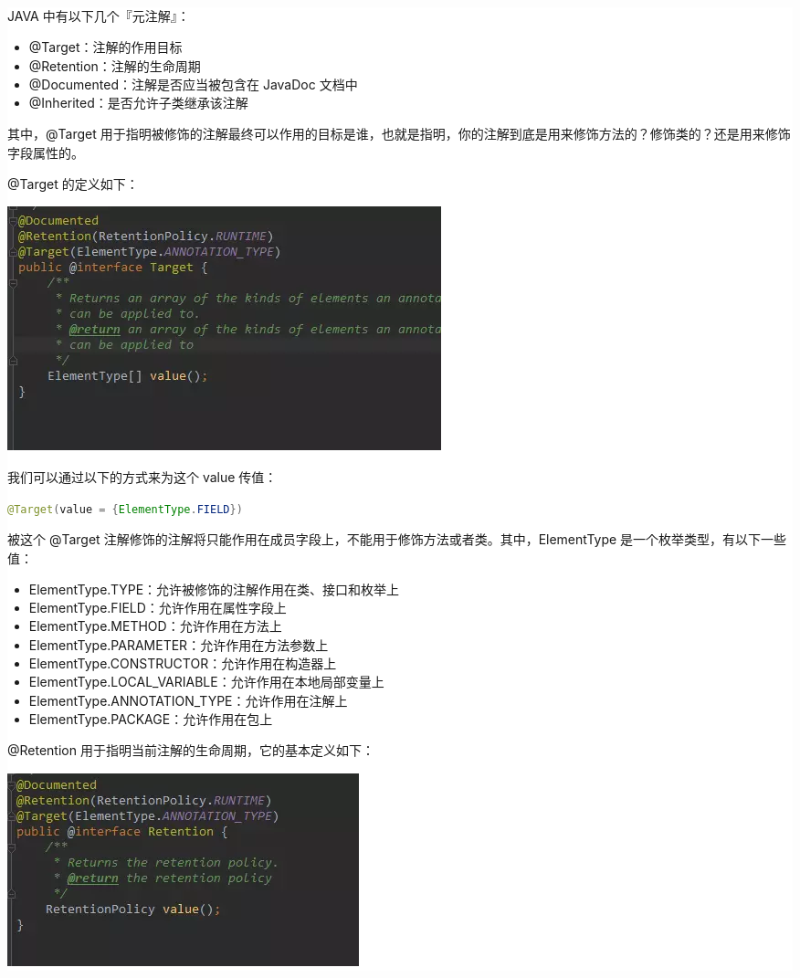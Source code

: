 JAVA 中有以下几个『元注解』：

- @Target：注解的作用目标
- @Retention：注解的生命周期
- @Documented：注解是否应当被包含在 JavaDoc 文档中
- @Inherited：是否允许子类继承该注解

其中，@Target 用于指明被修饰的注解最终可以作用的目标是谁，也就是指明，你的注解到底是用来修饰方法的？修饰类的？还是用来修饰字段属性的。

@Target 的定义如下：

![注解](JavaSE-注解/1.png)

我们可以通过以下的方式来为这个 value 传值：

```java
@Target(value = {ElementType.FIELD})
```

被这个 @Target 注解修饰的注解将只能作用在成员字段上，不能用于修饰方法或者类。其中，ElementType 是一个枚举类型，有以下一些值：

- ElementType.TYPE：允许被修饰的注解作用在类、接口和枚举上
- ElementType.FIELD：允许作用在属性字段上
- ElementType.METHOD：允许作用在方法上
- ElementType.PARAMETER：允许作用在方法参数上
- ElementType.CONSTRUCTOR：允许作用在构造器上
- ElementType.LOCAL_VARIABLE：允许作用在本地局部变量上
- ElementType.ANNOTATION_TYPE：允许作用在注解上
- ElementType.PACKAGE：允许作用在包上

@Retention 用于指明当前注解的生命周期，它的基本定义如下：

![注解](JavaSE-注解/2.png)
